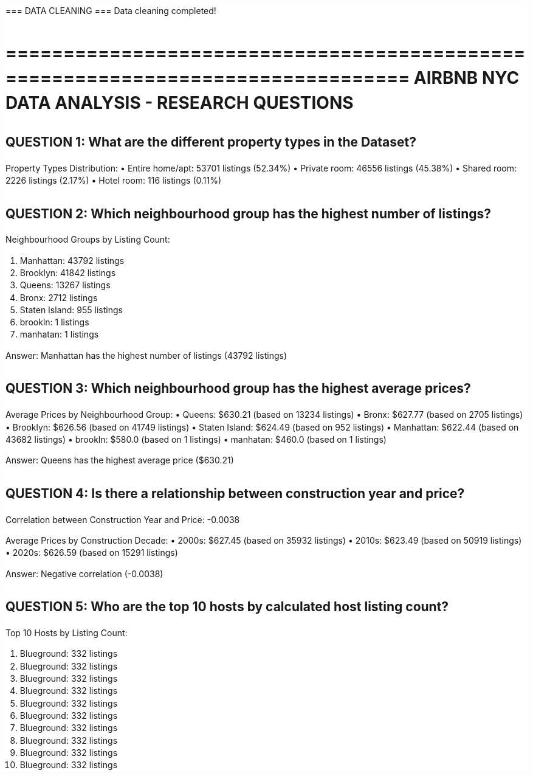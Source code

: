 === DATA CLEANING ===
Data cleaning completed!

================================================================================
AIRBNB NYC DATA ANALYSIS - RESEARCH QUESTIONS
================================================================================

QUESTION 1: What are the different property types in the Dataset?
------------------------------------------------------------
Property Types Distribution:
• Entire home/apt: 53701 listings (52.34%)
• Private room: 46556 listings (45.38%)
• Shared room: 2226 listings (2.17%)
• Hotel room: 116 listings (0.11%)

QUESTION 2: Which neighbourhood group has the highest number of listings?
------------------------------------------------------------
Neighbourhood Groups by Listing Count:
1. Manhattan: 43792 listings
2. Brooklyn: 41842 listings
3. Queens: 13267 listings
4. Bronx: 2712 listings
5. Staten Island: 955 listings
6. brookln: 1 listings
7. manhatan: 1 listings

Answer: Manhattan has the highest number of listings (43792 listings)

QUESTION 3: Which neighbourhood group has the highest average prices?
------------------------------------------------------------
Average Prices by Neighbourhood Group:
• Queens: $630.21 (based on 13234 listings)
• Bronx: $627.77 (based on 2705 listings)
• Brooklyn: $626.56 (based on 41749 listings)
• Staten Island: $624.49 (based on 952 listings)
• Manhattan: $622.44 (based on 43682 listings)
• brookln: $580.0 (based on 1 listings)
• manhatan: $460.0 (based on 1 listings)

Answer: Queens has the highest average price ($630.21)

QUESTION 4: Is there a relationship between construction year and price?
------------------------------------------------------------
Correlation between Construction Year and Price: -0.0038

Average Prices by Construction Decade:
• 2000s: $627.45 (based on 35932 listings)
• 2010s: $623.49 (based on 50919 listings)
• 2020s: $626.59 (based on 15291 listings)

Answer: Negative correlation (-0.0038)

QUESTION 5: Who are the top 10 hosts by calculated host listing count?
------------------------------------------------------------
Top 10 Hosts by Listing Count:
1. Blueground: 332 listings
2. Blueground: 332 listings
3. Blueground: 332 listings
4. Blueground: 332 listings
5. Blueground: 332 listings
6. Blueground: 332 listings
7. Blueground: 332 listings
8. Blueground: 332 listings
9. Blueground: 332 listings
10. Blueground: 332 listings
